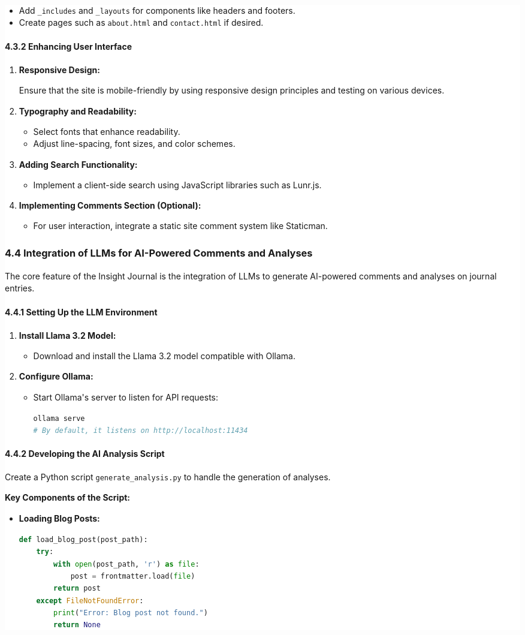    - Add `_includes` and `_layouts` for components like headers and footers.
   - Create pages such as `about.html` and `contact.html` if desired.

#### **4.3.2 Enhancing User Interface**

1. **Responsive Design:**

   Ensure that the site is mobile-friendly by using responsive design principles and testing on various devices.

2. **Typography and Readability:**

   - Select fonts that enhance readability.
   - Adjust line-spacing, font sizes, and color schemes.

3. **Adding Search Functionality:**

   - Implement a client-side search using JavaScript libraries such as Lunr.js.

4. **Implementing Comments Section (Optional):**

   - For user interaction, integrate a static site comment system like Staticman.

### **4.4 Integration of LLMs for AI-Powered Comments and Analyses**

The core feature of the Insight Journal is the integration of LLMs to generate AI-powered comments and analyses on journal entries.

#### **4.4.1 Setting Up the LLM Environment**

1. **Install Llama 3.2 Model:**

   - Download and install the Llama 3.2 model compatible with Ollama.

2. **Configure Ollama:**

   - Start Ollama's server to listen for API requests:

     ```bash
     ollama serve
     # By default, it listens on http://localhost:11434
     ```

#### **4.4.2 Developing the AI Analysis Script**

Create a Python script `generate_analysis.py` to handle the generation of analyses.

**Key Components of the Script:**

- **Loading Blog Posts:**

  ```python
  def load_blog_post(post_path):
      try:
          with open(post_path, 'r') as file:
              post = frontmatter.load(file)
          return post
      except FileNotFoundError:
          print("Error: Blog post not found.")
          return None
  ```
